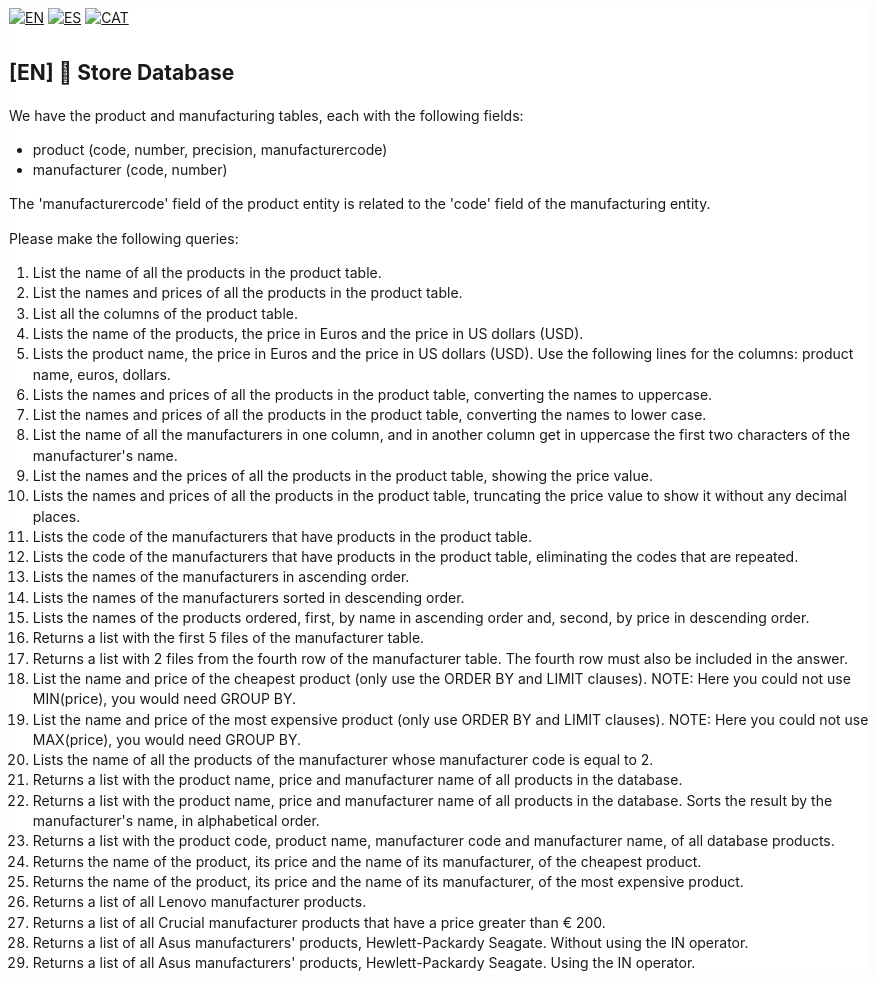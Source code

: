 [![EN](https://img.shields.io/badge/EN-blue.svg)](#eng)
[![ES](https://img.shields.io/badge/ES-red.svg)](#es)
[![CAT](https://img.shields.io/badge/CAT-yellow.svg)](#cat)


<a name="eng"></a>

[EN] 📍 Store Database
-

We have the product and manufacturing tables, each with the following fields:
- product (code, number, precision, manufacturercode)
- manufacturer (code, number)

The 'manufacturercode' field of the product entity is related to the 'code' field of the manufacturing entity.

Please make the following queries:

1. List the name of all the products in the product table.
2. List the names and prices of all the products in the product table.
3. List all the columns of the product table.
4. Lists the name of the products, the price in Euros and the price in US dollars (USD).
5. Lists the product name, the price in Euros and the price in US dollars (USD). Use the following lines for the columns: product name, euros, dollars.
6. Lists the names and prices of all the products in the product table, converting the names to uppercase.
7. List the names and prices of all the products in the product table, converting the names to lower case.
8. List the name of all the manufacturers in one column, and in another column get in uppercase the first two characters of the manufacturer's name.
9. List the names and the prices of all the products in the product table, showing the price value.
10. Lists the names and prices of all the products in the product table, truncating the price value to show it without any decimal places.
11. Lists the code of the manufacturers that have products in the product table.
12. Lists the code of the manufacturers that have products in the product table, eliminating the codes that are repeated.
13. Lists the names of the manufacturers in ascending order.
14. Lists the names of the manufacturers sorted in descending order.
15. Lists the names of the products ordered, first, by name in ascending order and, second, by price in descending order.
16. Returns a list with the first 5 files of the manufacturer table.
17. Returns a list with 2 files from the fourth row of the manufacturer table. The fourth row must also be included in the answer.
18. List the name and price of the cheapest product (only use the ORDER BY and LIMIT clauses). NOTE: Here you could not use MIN(price), you would need GROUP BY.
19. List the name and price of the most expensive product (only use ORDER BY and LIMIT clauses). NOTE: Here you could not use MAX(price), you would need GROUP BY.
20. Lists the name of all the products of the manufacturer whose manufacturer code is equal to 2.
21. Returns a list with the product name, price and manufacturer name of all products in the database.
22. Returns a list with the product name, price and manufacturer name of all products in the database. Sorts the result by the manufacturer's name, in alphabetical order.
23. Returns a list with the product code, product name, manufacturer code and manufacturer name, of all database products.
24. Returns the name of the product, its price and the name of its manufacturer, of the cheapest product.
25. Returns the name of the product, its price and the name of its manufacturer, of the most expensive product.
26. Returns a list of all Lenovo manufacturer products.
27. Returns a list of all Crucial manufacturer products that have a price greater than € 200.
28. Returns a list of all Asus manufacturers' products, Hewlett-Packardy Seagate. Without using the IN operator.
29. Returns a list of all Asus manufacturers' products, Hewlett-Packardy Seagate. Using the IN operator.